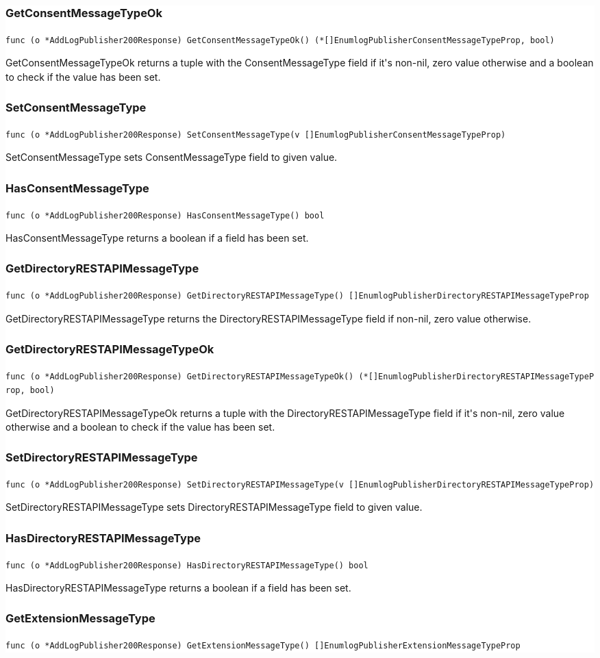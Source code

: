 ### GetConsentMessageTypeOk

`func (o *AddLogPublisher200Response) GetConsentMessageTypeOk() (*[]EnumlogPublisherConsentMessageTypeProp, bool)`

GetConsentMessageTypeOk returns a tuple with the ConsentMessageType field if it's non-nil, zero value otherwise
and a boolean to check if the value has been set.

### SetConsentMessageType

`func (o *AddLogPublisher200Response) SetConsentMessageType(v []EnumlogPublisherConsentMessageTypeProp)`

SetConsentMessageType sets ConsentMessageType field to given value.

### HasConsentMessageType

`func (o *AddLogPublisher200Response) HasConsentMessageType() bool`

HasConsentMessageType returns a boolean if a field has been set.

### GetDirectoryRESTAPIMessageType

`func (o *AddLogPublisher200Response) GetDirectoryRESTAPIMessageType() []EnumlogPublisherDirectoryRESTAPIMessageTypeProp`

GetDirectoryRESTAPIMessageType returns the DirectoryRESTAPIMessageType field if non-nil, zero value otherwise.

### GetDirectoryRESTAPIMessageTypeOk

`func (o *AddLogPublisher200Response) GetDirectoryRESTAPIMessageTypeOk() (*[]EnumlogPublisherDirectoryRESTAPIMessageTypeProp, bool)`

GetDirectoryRESTAPIMessageTypeOk returns a tuple with the DirectoryRESTAPIMessageType field if it's non-nil, zero value otherwise
and a boolean to check if the value has been set.

### SetDirectoryRESTAPIMessageType

`func (o *AddLogPublisher200Response) SetDirectoryRESTAPIMessageType(v []EnumlogPublisherDirectoryRESTAPIMessageTypeProp)`

SetDirectoryRESTAPIMessageType sets DirectoryRESTAPIMessageType field to given value.

### HasDirectoryRESTAPIMessageType

`func (o *AddLogPublisher200Response) HasDirectoryRESTAPIMessageType() bool`

HasDirectoryRESTAPIMessageType returns a boolean if a field has been set.

### GetExtensionMessageType

`func (o *AddLogPublisher200Response) GetExtensionMessageType() []EnumlogPublisherExtensionMessageTypeProp`
